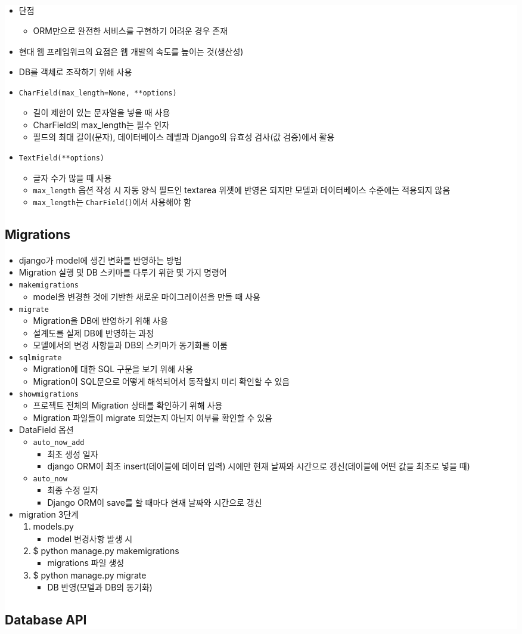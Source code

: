   - 단점
    - ORM만으로 완전한 서비스를 구현하기 어려운 경우 존재

  - 현대 웹 프레임워크의 요점은 웹 개발의 속도를 높이는 것(생산성)
  - DB를 객체로 조작하기 위해 사용

- `CharField(max_length=None, **options)`

  - 길이 제한이 있는 문자열을 넣을 때 사용
  - CharField의 max_length는 필수 인자
  - 필드의 최대 길이(문자), 데이터베이스 레벨과 Django의 유효성 검사(값 검증)에서 활용

- `TextField(**options)`

  - 글자 수가 많을 때 사용
  - `max_length` 옵션 작성 시 자동 양식 필드인 textarea 위젯에 반영은 되지만 모델과 데이터베이스 수준에는 적용되지 않음
  - `max_length`는 `CharField()`에서 사용해야 함




## Migrations

- django가 model에 생긴 변화를 반영하는 방법
-  Migration 실행 및 DB 스키마를 다루기 위한 몇 가지 명령어
  - `makemigrations`
    - model을 변경한 것에 기반한 새로운 마이그레이션을 만들 때 사용
  - `migrate`
    - Migration을 DB에 반영하기 위해 사용
    - 설계도를 실제 DB에 반영하는 과정
    - 모델에서의 변경 사항들과 DB의 스키마가 동기화를 이룸
  - `sqlmigrate`
    - Migration에 대한 SQL 구문을 보기 위해 사용
    - Migration이 SQL문으로 어떻게 해석되어서 동작할지 미리 확인할 수 있음
  - `showmigrations`
    - 프로젝트 전체의 Migration 상태를 확인하기 위해 사용
    - Migration 파일들이 migrate 되었는지 아닌지 여부를 확인할 수 있음
- DataField 옵션
  - `auto_now_add`
    - 최초 생성 일자
    - django ORM이 최초 insert(테이블에 데이터 입력) 시에만 현재 날짜와 시간으로 갱신(테이블에 어떤 값을 최초로 넣을 때)
  - `auto_now`
    - 최종 수정 일자
    - Django ORM이 save를 할 때마다 현재 날짜와 시간으로 갱신
- migration 3단계
  1. models.py
     - model 변경사항 발생 시
  2. $ python manage.py makemigrations
     - migrations 파일 생성
  3. $ python manage.py migrate
     - DB 반영(모델과 DB의 동기화)



## Database API
